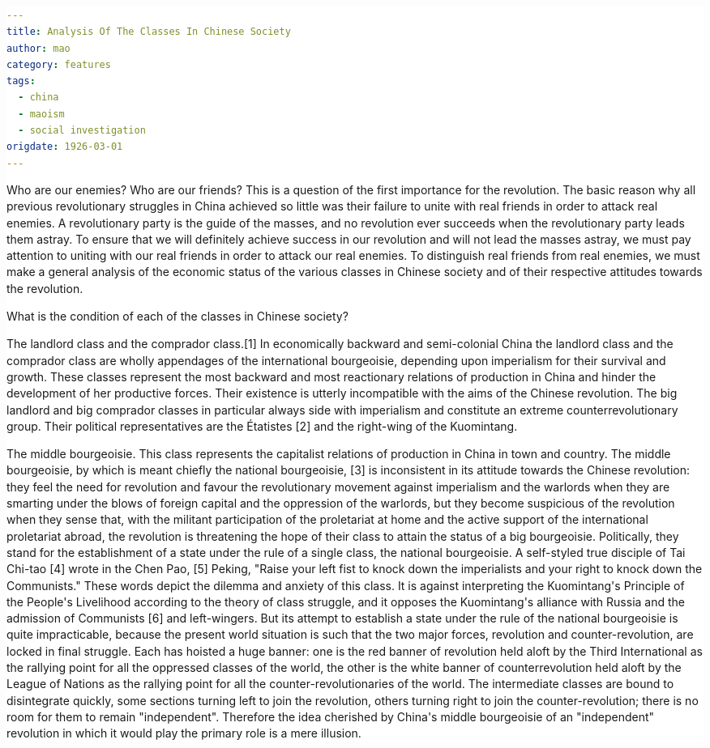 ```yaml
---
title: Analysis Of The Classes In Chinese Society
author: mao
category: features
tags:
  - china
  - maoism
  - social investigation
origdate: 1926-03-01
---
```


Who are our enemies? Who are our friends? This is a question of the first importance for the revolution. The basic reason why all previous revolutionary struggles in China achieved so little was their failure to unite with real friends in order to attack real enemies. A revolutionary party is the guide of the masses, and no revolution ever succeeds when the revolutionary party leads them astray. To ensure that we will definitely achieve success in our revolution and will not lead the masses astray, we must pay attention to uniting with our real friends in order to attack our real enemies. To distinguish real friends from real enemies, we must make a general analysis of the economic status of the various classes in Chinese society and of their respective attitudes towards the revolution.

What is the condition of each of the classes in Chinese society?

The landlord class and the comprador class.[1] In economically backward and semi-colonial China the landlord class and the comprador class are wholly appendages of the international bourgeoisie, depending upon imperialism for their survival and growth. These classes represent the most backward and most reactionary relations of production in China and hinder the development of her productive forces. Their existence is utterly incompatible with the aims of the Chinese revolution. The big landlord and big comprador classes in particular always side with imperialism and constitute an extreme counterrevolutionary group. Their political representatives are the Étatistes [2] and the right-wing of the Kuomintang.

The middle bourgeoisie. This class represents the capitalist relations of production in China in town and country. The middle bourgeoisie, by which is meant chiefly the national bourgeoisie, [3] is inconsistent in its attitude towards the Chinese revolution: they feel the need for revolution and favour the revolutionary movement against imperialism and the warlords when they are smarting under the blows of foreign capital and the oppression of the warlords, but they become suspicious of the revolution when they sense that, with the militant participation of the proletariat at home and the active support of the international proletariat abroad, the revolution is threatening the hope of their class to attain the status of a big bourgeoisie. Politically, they stand for the establishment of a state under the rule of a single class, the national bourgeoisie. A self-styled true disciple of Tai Chi-tao [4] wrote in the Chen Pao, [5] Peking, "Raise your left fist to knock down the imperialists and your right to knock down the Communists." These words depict the dilemma and anxiety of this class. It is against interpreting the Kuomintang's Principle of the People's Livelihood according to the theory of class struggle, and it opposes the Kuomintang's alliance with Russia and the admission of Communists [6] and left-wingers. But its attempt to establish a state under the rule of the national bourgeoisie is quite impracticable, because the present world situation is such that the two major forces, revolution and counter-revolution, are locked in final struggle. Each has hoisted a huge banner: one is the red banner of revolution held aloft by the Third International as the rallying point for all the oppressed classes of the world, the other is the white banner of counterrevolution held aloft by the League of Nations as the rallying point for all the counter-revolutionaries of the world. The intermediate classes are bound to disintegrate quickly, some sections turning left to join the revolution, others turning right to join the counter-revolution; there is no room for them to remain "independent". Therefore the idea cherished by China's middle bourgeoisie of an "independent" revolution in which it would play the primary role is a mere illusion.
